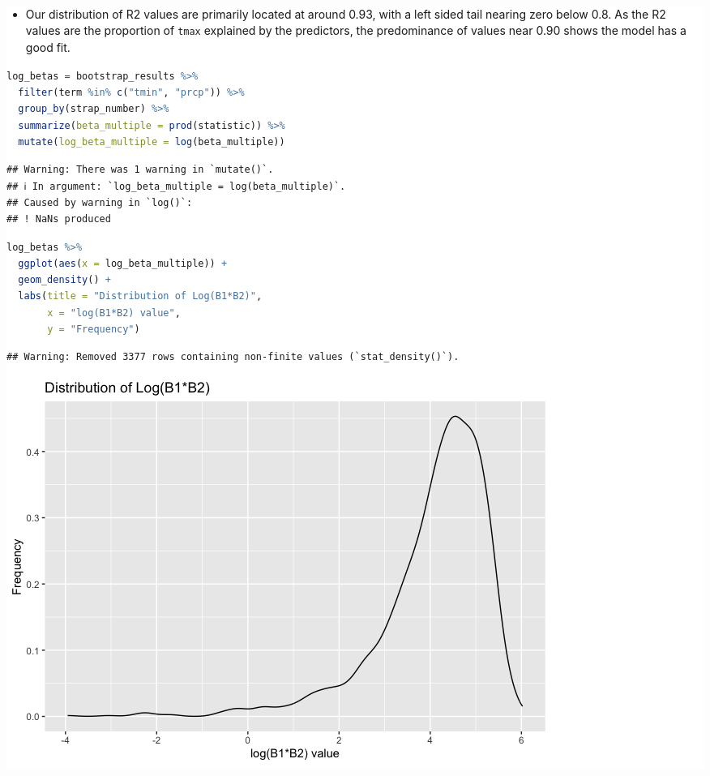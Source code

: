 - Our distribution of R2 values are primarily located at around 0.93,
  with a left sided tail nearing zero below 0.8. As the R2 values are
  the proportion of `tmax` explained by the predictors, the predominance
  of values near 0.90 shows the model has a good fit.

``` r
log_betas = bootstrap_results %>%
  filter(term %in% c("tmin", "prcp")) %>%
  group_by(strap_number) %>%
  summarize(beta_multiple = prod(statistic)) %>%
  mutate(log_beta_multiple = log(beta_multiple))
```

    ## Warning: There was 1 warning in `mutate()`.
    ## ℹ In argument: `log_beta_multiple = log(beta_multiple)`.
    ## Caused by warning in `log()`:
    ## ! NaNs produced

``` r
log_betas %>%
  ggplot(aes(x = log_beta_multiple)) +
  geom_density() +
  labs(title = "Distribution of Log(B1*B2)", 
       x = "log(B1*B2) value",
       y = "Frequency")
```

    ## Warning: Removed 3377 rows containing non-finite values (`stat_density()`).

![](p8105_jl5934_hw6_files/figure-gfm/unnamed-chunk-1-1.png)
